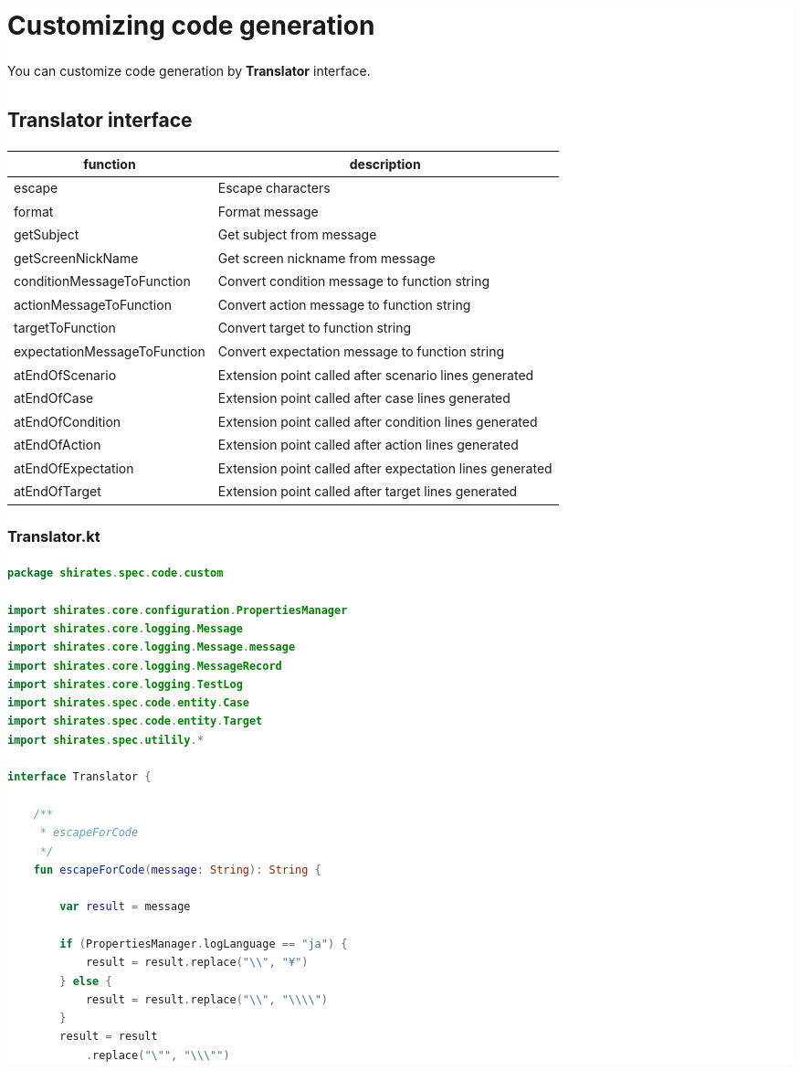 # Customizing code generation

You can customize code generation by **Translator** interface.

## Translator interface

| function                     | description                                              |
|------------------------------|----------------------------------------------------------|
| escape                       | Escape characters                                        |
| format                       | Format message                                           |
| getSubject                   | Get subject from message                                 |
| getScreenNickName            | Get screen nickname from message                         |
| conditionMessageToFunction   | Convert condition message to function string             |
| actionMessageToFunction      | Convert action message to function string                |
| targetToFunction             | Convert target to function string                        |
| expectationMessageToFunction | Convert expectation message to function string           |
| atEndOfScenario              | Extension point called after scenario lines generated    |
| atEndOfCase                  | Extension point called after case lines generated        |
| atEndOfCondition             | Extension point called after condition lines generated   |
| atEndOfAction                | Extension point called after action lines generated      |
| atEndOfExpectation           | Extension point called after expectation lines generated |
| atEndOfTarget                | Extension point called after target lines generated      |

### Translator.kt

```kotlin
package shirates.spec.code.custom

import shirates.core.configuration.PropertiesManager
import shirates.core.logging.Message
import shirates.core.logging.Message.message
import shirates.core.logging.MessageRecord
import shirates.core.logging.TestLog
import shirates.spec.code.entity.Case
import shirates.spec.code.entity.Target
import shirates.spec.utilily.*

interface Translator {

    /**
     * escapeForCode
     */
    fun escapeForCode(message: String): String {

        var result = message

        if (PropertiesManager.logLanguage == "ja") {
            result = result.replace("\\", "¥")
        } else {
            result = result.replace("\\", "\\\\")
        }
        result = result
            .replace("\"", "\\\"")
```
